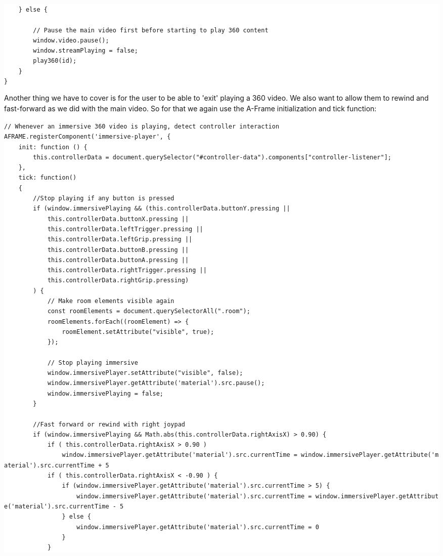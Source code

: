         } else {
            
            // Pause the main video first before starting to play 360 content
            window.video.pause();
            window.streamPlaying = false;
            play360(id);
        }
    }

Another thing we have to cover is for the user to be able to 'exit' playing a 360 video. We also want to allow them to rewind and fast-forward as we did with the main video. So for that we again use the A-Frame initialization and tick function:

    // Whenever an immersive 360 video is playing, detect controller interaction
    AFRAME.registerComponent('immersive-player', {
        init: function () {
            this.controllerData = document.querySelector("#controller-data").components["controller-listener"];
        },
        tick: function()
        {
            //Stop playing if any button is pressed
            if (window.immersivePlaying && (this.controllerData.buttonY.pressing ||
                this.controllerData.buttonX.pressing ||
                this.controllerData.leftTrigger.pressing ||
                this.controllerData.leftGrip.pressing ||
                this.controllerData.buttonB.pressing ||
                this.controllerData.buttonA.pressing ||
                this.controllerData.rightTrigger.pressing ||
                this.controllerData.rightGrip.pressing)
            ) {
                // Make room elements visible again
                const roomElements = document.querySelectorAll(".room");
                roomElements.forEach((roomElement) => {
                    roomElement.setAttribute("visible", true);
                });
                
                // Stop playing immersive
                window.immersivePlayer.setAttribute("visible", false);
                window.immersivePlayer.getAttribute('material').src.pause();
                window.immersivePlaying = false;
            }
            
            //Fast forward or rewind with right joypad
            if (window.immersivePlaying && Math.abs(this.controllerData.rightAxisX) > 0.90) {
                if ( this.controllerData.rightAxisX > 0.90 )
                    window.immersivePlayer.getAttribute('material').src.currentTime = window.immersivePlayer.getAttribute('material').src.currentTime + 5
                if ( this.controllerData.rightAxisX < -0.90 ) {
                    if (window.immersivePlayer.getAttribute('material').src.currentTime > 5) {
                        window.immersivePlayer.getAttribute('material').src.currentTime = window.immersivePlayer.getAttribute('material').src.currentTime - 5
                    } else {
                        window.immersivePlayer.getAttribute('material').src.currentTime = 0
                    }
                }

